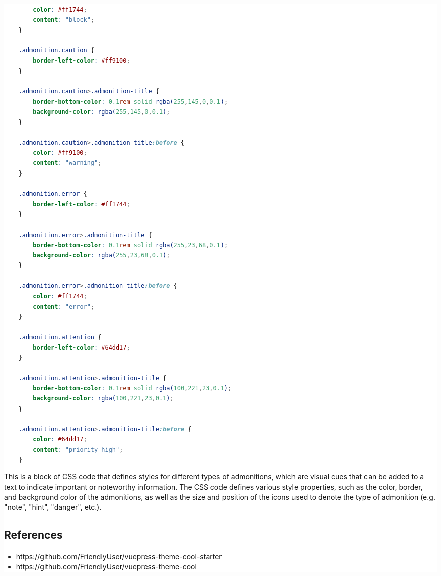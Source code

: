 ```scss 
        color: #ff1744;
        content: "block";
    }

    .admonition.caution {
        border-left-color: #ff9100;
    }

    .admonition.caution>.admonition-title {
        border-bottom-color: 0.1rem solid rgba(255,145,0,0.1);
        background-color: rgba(255,145,0,0.1);
    }

    .admonition.caution>.admonition-title:before {
        color: #ff9100;
        content: "warning";
    }

    .admonition.error {
        border-left-color: #ff1744;
    }

    .admonition.error>.admonition-title {
        border-bottom-color: 0.1rem solid rgba(255,23,68,0.1);
        background-color: rgba(255,23,68,0.1);
    }

    .admonition.error>.admonition-title:before {
        color: #ff1744;
        content: "error";
    }

    .admonition.attention {
        border-left-color: #64dd17;
    }

    .admonition.attention>.admonition-title {
        border-bottom-color: 0.1rem solid rgba(100,221,23,0.1);
        background-color: rgba(100,221,23,0.1);
    }

    .admonition.attention>.admonition-title:before {
        color: #64dd17;
        content: "priority_high";
    } 
 ```

This is a block of CSS code that defines styles for different types of admonitions, which are visual cues that can be added to a text to indicate important or noteworthy information. The CSS code defines various style properties, such as the color, border, and background color of the admonitions, as well as the size and position of the icons used to denote the type of admonition (e.g. "note", "hint", "danger", etc.).



## References
- https://github.com/FriendlyUser/vuepress-theme-cool-starter
- https://github.com/FriendlyUser/vuepress-theme-cool
